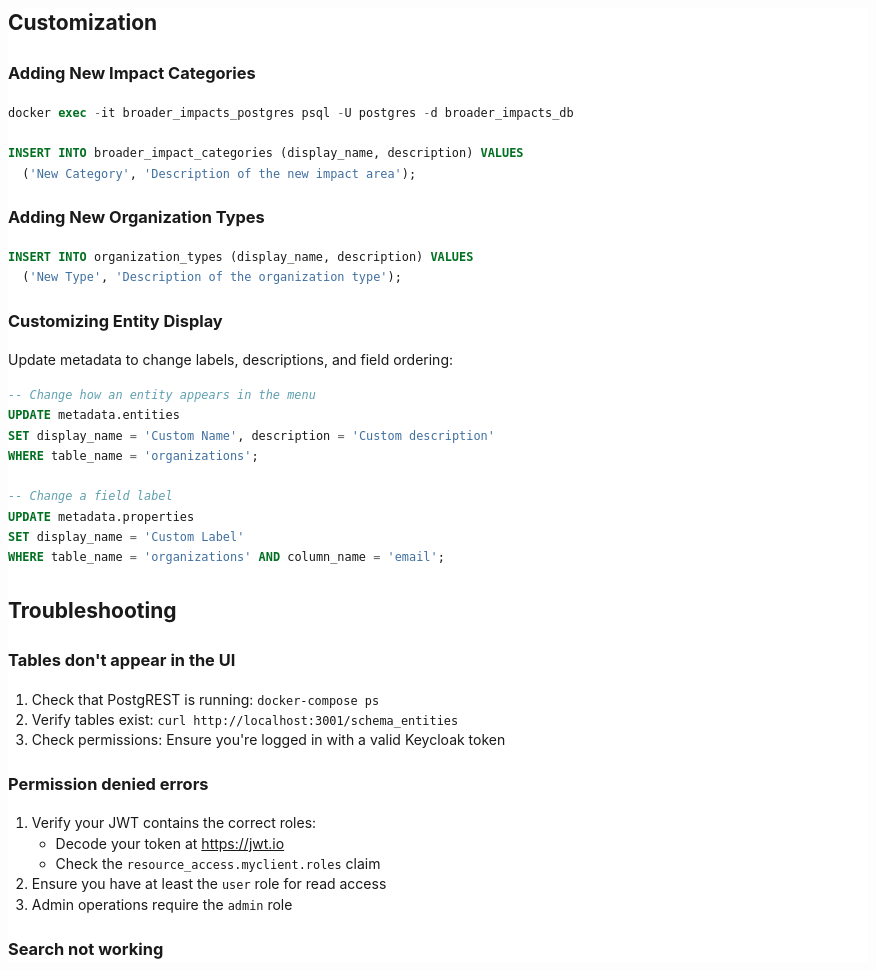 ## Customization

### Adding New Impact Categories

```sql
docker exec -it broader_impacts_postgres psql -U postgres -d broader_impacts_db

INSERT INTO broader_impact_categories (display_name, description) VALUES
  ('New Category', 'Description of the new impact area');
```

### Adding New Organization Types

```sql
INSERT INTO organization_types (display_name, description) VALUES
  ('New Type', 'Description of the organization type');
```

### Customizing Entity Display

Update metadata to change labels, descriptions, and field ordering:

```sql
-- Change how an entity appears in the menu
UPDATE metadata.entities
SET display_name = 'Custom Name', description = 'Custom description'
WHERE table_name = 'organizations';

-- Change a field label
UPDATE metadata.properties
SET display_name = 'Custom Label'
WHERE table_name = 'organizations' AND column_name = 'email';
```

## Troubleshooting

### Tables don't appear in the UI

1. Check that PostgREST is running: `docker-compose ps`
2. Verify tables exist: `curl http://localhost:3001/schema_entities`
3. Check permissions: Ensure you're logged in with a valid Keycloak token

### Permission denied errors

1. Verify your JWT contains the correct roles:
   - Decode your token at https://jwt.io
   - Check the `resource_access.myclient.roles` claim
2. Ensure you have at least the `user` role for read access
3. Admin operations require the `admin` role

### Search not working
